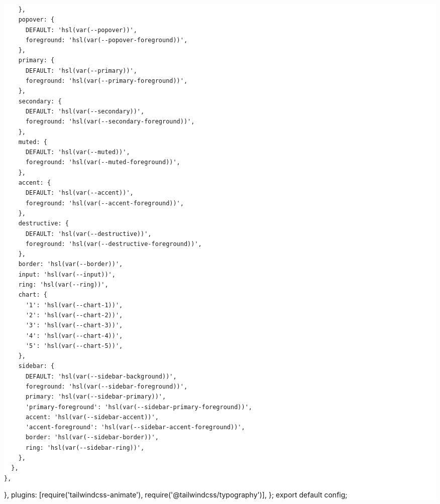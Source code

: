         },
        popover: {
          DEFAULT: 'hsl(var(--popover))',
          foreground: 'hsl(var(--popover-foreground))',
        },
        primary: {
          DEFAULT: 'hsl(var(--primary))',
          foreground: 'hsl(var(--primary-foreground))',
        },
        secondary: {
          DEFAULT: 'hsl(var(--secondary))',
          foreground: 'hsl(var(--secondary-foreground))',
        },
        muted: {
          DEFAULT: 'hsl(var(--muted))',
          foreground: 'hsl(var(--muted-foreground))',
        },
        accent: {
          DEFAULT: 'hsl(var(--accent))',
          foreground: 'hsl(var(--accent-foreground))',
        },
        destructive: {
          DEFAULT: 'hsl(var(--destructive))',
          foreground: 'hsl(var(--destructive-foreground))',
        },
        border: 'hsl(var(--border))',
        input: 'hsl(var(--input))',
        ring: 'hsl(var(--ring))',
        chart: {
          '1': 'hsl(var(--chart-1))',
          '2': 'hsl(var(--chart-2))',
          '3': 'hsl(var(--chart-3))',
          '4': 'hsl(var(--chart-4))',
          '5': 'hsl(var(--chart-5))',
        },
        sidebar: {
          DEFAULT: 'hsl(var(--sidebar-background))',
          foreground: 'hsl(var(--sidebar-foreground))',
          primary: 'hsl(var(--sidebar-primary))',
          'primary-foreground': 'hsl(var(--sidebar-primary-foreground))',
          accent: 'hsl(var(--sidebar-accent))',
          'accent-foreground': 'hsl(var(--sidebar-accent-foreground))',
          border: 'hsl(var(--sidebar-border))',
          ring: 'hsl(var(--sidebar-ring))',
        },
      },
    },
  },
  plugins: [require('tailwindcss-animate'), require('@tailwindcss/typography')],
};
export default config;
